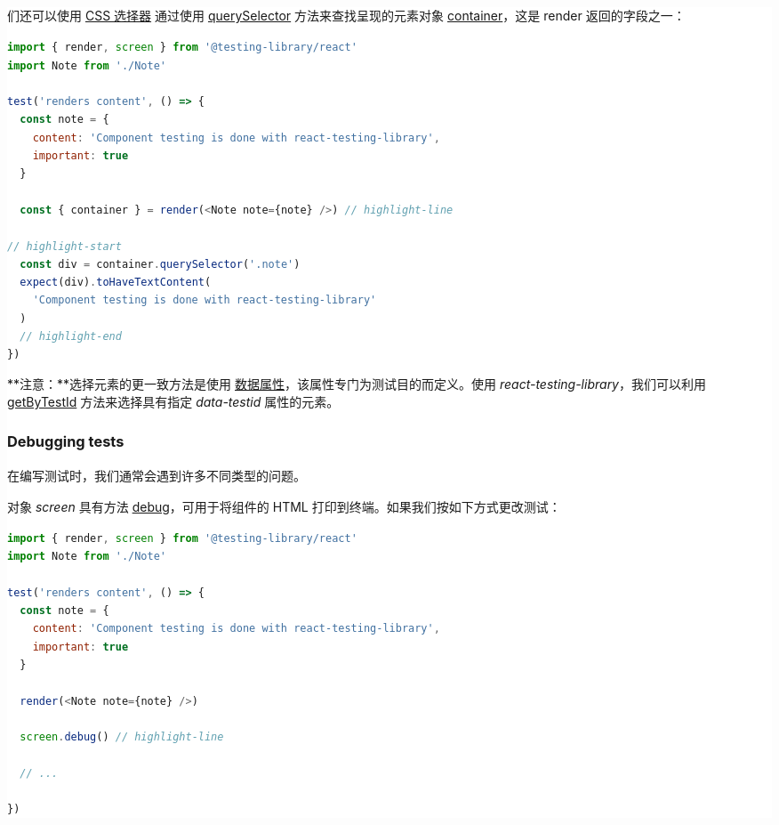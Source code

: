 们还可以使用 [CSS 选择器](https://developer.mozilla.org/zh-CN/docs/Web/CSS/CSS_Selectors) 通过使用 [querySelector](https://developer.mozilla.org/zh-CN/docs/Web/API/Document/querySelector) 方法来查找呈现的元素对象 [container](https://testing-library.com/docs/react-testing-library/api/#container-1)，这是 render 返回的字段之一：

```js
import { render, screen } from '@testing-library/react'
import Note from './Note'

test('renders content', () => {
  const note = {
    content: 'Component testing is done with react-testing-library',
    important: true
  }

  const { container } = render(<Note note={note} />) // highlight-line

// highlight-start
  const div = container.querySelector('.note')
  expect(div).toHaveTextContent(
    'Component testing is done with react-testing-library'
  )
  // highlight-end
})
```


**注意：**选择元素的更一致方法是使用 [数据属性](https://developer.mozilla.org/zh-CN/docs/Web/HTML/Global_attributes/data-*)，该属性专门为测试目的而定义。使用 _react-testing-library_，我们可以利用 [getByTestId](https://testing-library.com/docs/queries/bytestid/) 方法来选择具有指定 _data-testid_ 属性的元素。

### Debugging tests


在编写测试时，我们通常会遇到许多不同类型的问题。


对象 _screen_ 具有方法 [debug](https://testing-library.com/docs/dom-testing-library/api-debugging#screendebug)，可用于将组件的 HTML 打印到终端。如果我们按如下方式更改测试：

```js
import { render, screen } from '@testing-library/react'
import Note from './Note'

test('renders content', () => {
  const note = {
    content: 'Component testing is done with react-testing-library',
    important: true
  }

  render(<Note note={note} />)

  screen.debug() // highlight-line

  // ...

})
```
